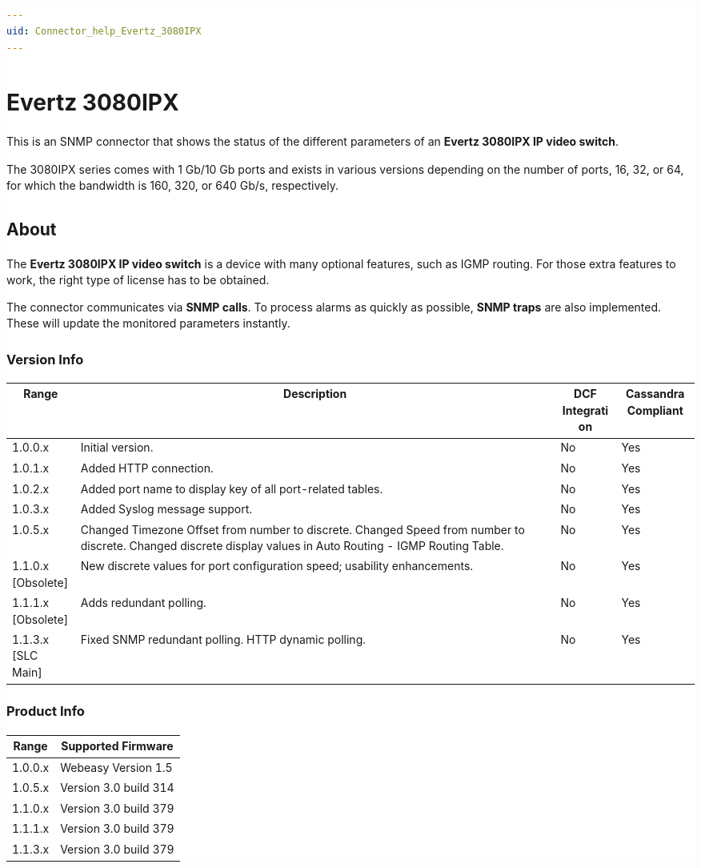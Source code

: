 ```yaml
---
uid: Connector_help_Evertz_3080IPX
---
```


# Evertz 3080IPX

This is an SNMP connector that shows the status of the different parameters of an **Evertz 3080IPX IP video switch**.

The 3080IPX series comes with 1 Gb/10 Gb ports and exists in various versions depending on the number of ports, 16, 32, or 64, for which the bandwidth is 160, 320, or 640 Gb/s, respectively.

## About

The **Evertz 3080IPX IP video switch** is a device with many optional features, such as IGMP routing. For those extra features to work, the right type of license has to be obtained.

The connector communicates via **SNMP calls**. To process alarms as quickly as possible, **SNMP traps** are also implemented. These will update the monitored parameters instantly.

### Version Info

| **Range**            | **Description**                                                                                                                                               | **DCF Integration** | **Cassandra Compliant** |
|----------------------|---------------------------------------------------------------------------------------------------------------------------------------------------------------|---------------------|-------------------------|
| 1.0.0.x              | Initial version.                                                                                                                                              | No                  | Yes                     |
| 1.0.1.x              | Added HTTP connection.                                                                                                                                        | No                  | Yes                     |
| 1.0.2.x              | Added port name to display key of all port-related tables.                                                                                                    | No                  | Yes                     |
| 1.0.3.x              | Added Syslog message support.                                                                                                                                 | No                  | Yes                     |
| 1.0.5.x              | Changed Timezone Offset from number to discrete. Changed Speed from number to discrete. Changed discrete display values in Auto Routing - IGMP Routing Table. | No                  | Yes                     |
| 1.1.0.x \[Obsolete\] | New discrete values for port configuration speed; usability enhancements.                                                                                     | No                  | Yes                     |
| 1.1.1.x \[Obsolete\] | Adds redundant polling.                                                                                                                                       | No                  | Yes                     |
| 1.1.3.x \[SLC Main\] | Fixed SNMP redundant polling. HTTP dynamic polling.                                                                                                           | No                  | Yes                     |

### Product Info

| **Range** | **Supported Firmware** |
|-----------|------------------------|
| 1.0.0.x   | Webeasy Version 1.5    |
| 1.0.5.x   | Version 3.0 build 314  |
| 1.1.0.x   | Version 3.0 build 379  |
| 1.1.1.x   | Version 3.0 build 379  |
| 1.1.3.x   | Version 3.0 build 379  |
